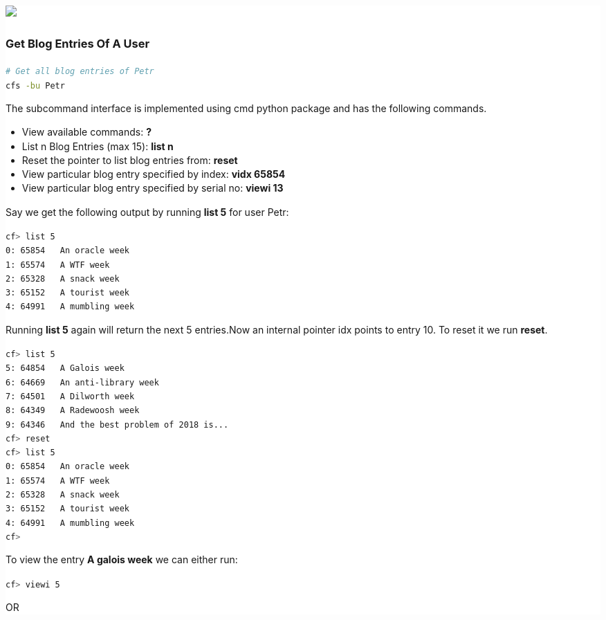 ![](https://raw.githubusercontent.com/prasoonbatham11/cfcli/master/images/rating_change.png)

### Get Blog Entries Of A User

```bash
# Get all blog entries of Petr
cfs -bu Petr
```

<p>The subcommand interface is implemented using cmd python package and has the following commands.</p>
<ul>
  <li>View available commands: <strong>?</strong></li>
  <li>List n Blog Entries (max 15): <strong>list n</strong></li>
  <li>Reset the pointer to list blog entries from: <strong>reset</strong></li>
  <li>View particular blog entry specified by index: <strong>vidx 65854</strong></li>
  <li>View particular blog entry specified by serial no: <strong> viewi 13</strong></li>
</ul>

<p>Say we get the following output by running <strong>list 5</strong> for user Petr:</p>

```bash
cf> list 5
0: 65854   An oracle week
1: 65574   A WTF week
2: 65328   A snack week
3: 65152   A tourist week
4: 64991   A mumbling week
```
<p>Running <strong>list 5</strong> again will return the next 5 entries.Now an internal pointer idx points to entry 10. To reset it we run <strong>reset</strong>.</p>

```bash
cf> list 5
5: 64854   A Galois week
6: 64669   An anti-library week
7: 64501   A Dilworth week
8: 64349   A Radewoosh week
9: 64346   And the best problem of 2018 is...
cf> reset
cf> list 5
0: 65854   An oracle week
1: 65574   A WTF week
2: 65328   A snack week
3: 65152   A tourist week
4: 64991   A mumbling week
cf> 
```
<p>To view the entry <strong>A galois week</strong> we can either run:</p>

```bash
cf> viewi 5 
```

<p>OR</p>
